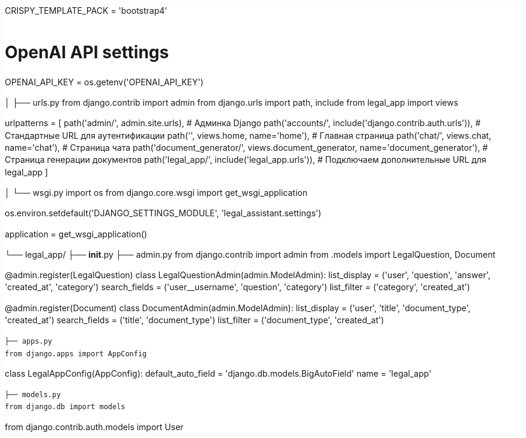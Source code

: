 CRISPY_TEMPLATE_PACK = 'bootstrap4'

# OpenAI API settings
OPENAI_API_KEY = os.getenv('OPENAI_API_KEY')

│   ├── urls.py
from django.contrib import admin
from django.urls import path, include
from legal_app import views

urlpatterns = [
    path('admin/', admin.site.urls),  # Админка Django
    path('accounts/', include('django.contrib.auth.urls')),  # Стандартные URL для аутентификации
    path('', views.home, name='home'),  # Главная страница
    path('chat/', views.chat, name='chat'),  # Страница чата
    path('document_generator/', views.document_generator, name='document_generator'),  # Страница генерации документов
    path('legal_app/', include('legal_app.urls')),  # Подключаем дополнительные URL для legal_app
]

│   └── wsgi.py
import os
from django.core.wsgi import get_wsgi_application

os.environ.setdefault('DJANGO_SETTINGS_MODULE', 'legal_assistant.settings')

application = get_wsgi_application()

└── legal_app/
    ├── __init__.py
    ├── admin.py
    from django.contrib import admin
from .models import LegalQuestion, Document

@admin.register(LegalQuestion)
class LegalQuestionAdmin(admin.ModelAdmin):
    list_display = ('user', 'question', 'answer', 'created_at', 'category')
    search_fields = ('user__username', 'question', 'category')
    list_filter = ('category', 'created_at')

@admin.register(Document)
class DocumentAdmin(admin.ModelAdmin):
    list_display = ('user', 'title', 'document_type', 'created_at')
    search_fields = ('title', 'document_type')
    list_filter = ('document_type', 'created_at')

    ├── apps.py
    from django.apps import AppConfig


class LegalAppConfig(AppConfig):
    default_auto_field = 'django.db.models.BigAutoField'
    name = 'legal_app'

    ├── models.py
    from django.db import models
from django.contrib.auth.models import User
